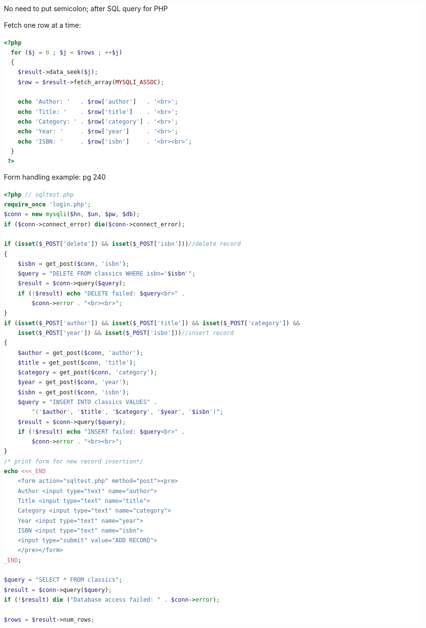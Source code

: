No need to put semicolon; after SQL query for PHP

Fetch one row at a time:
```php
<?php
  for ($j = 0 ; $j < $rows ; ++$j)
  {
    $result->data_seek($j);
	$row = $result->fetch_array(MYSQLI_ASSOC);

    echo 'Author: '   . $row['author']   . '<br>';
    echo 'Title: '    . $row['title']    . '<br>';
    echo 'Category: ' . $row['category'] . '<br>';
    echo 'Year: '     . $row['year']     . '<br>';
    echo 'ISBN: '     . $row['isbn']     . '<br><br>';
  }
 ?>
```

Form handling example: pg 240
```php
<?php // sqltest.php
require_once 'login.php';
$conn = new mysqli($hn, $un, $pw, $db);
if ($conn->connect_error) die($conn->connect_error);

if (isset($_POST['delete']) && isset($_POST['isbn']))//delete record
{
    $isbn = get_post($conn, 'isbn');
    $query = "DELETE FROM classics WHERE isbn='$isbn'";
    $result = $conn->query($query);
    if (!$result) echo "DELETE failed: $query<br>" .
        $conn->error . "<br><br>";
}
if (isset($_POST['author']) && isset($_POST['title']) && isset($_POST['category']) &&
    isset($_POST['year']) && isset($_POST['isbn']))//insert record
{
    $author = get_post($conn, 'author');
    $title = get_post($conn, 'title');
    $category = get_post($conn, 'category');
    $year = get_post($conn, 'year');
    $isbn = get_post($conn, 'isbn');
    $query = "INSERT INTO classics VALUES" .
        "('$author', '$title', '$category', '$year', '$isbn')";
    $result = $conn->query($query);
    if (!$result) echo "INSERT failed: $query<br>" .
        $conn->error . "<br><br>";
}
/* print form for new record insertion*/
echo <<<_END
    <form action="sqltest.php" method="post"><pre>
    Author <input type="text" name="author">
    Title <input type="text" name="title">
    Category <input type="text" name="category">
    Year <input type="text" name="year">
    ISBN <input type="text" name="isbn">
    <input type="submit" value="ADD RECORD">
    </pre></form>
_END;

$query = "SELECT * FROM classics";
$result = $conn->query($query);
if (!$result) die ("Database access failed: " . $conn->error);

$rows = $result->num_rows;
```